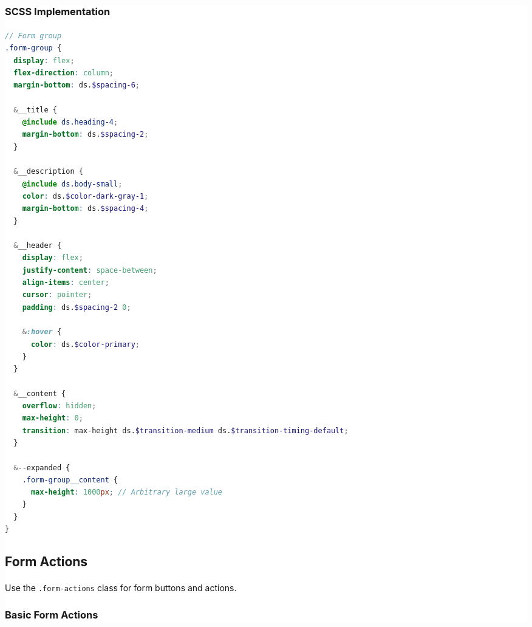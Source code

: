 ### SCSS Implementation

```scss
// Form group
.form-group {
  display: flex;
  flex-direction: column;
  margin-bottom: ds.$spacing-6;

  &__title {
    @include ds.heading-4;
    margin-bottom: ds.$spacing-2;
  }

  &__description {
    @include ds.body-small;
    color: ds.$color-dark-gray-1;
    margin-bottom: ds.$spacing-4;
  }

  &__header {
    display: flex;
    justify-content: space-between;
    align-items: center;
    cursor: pointer;
    padding: ds.$spacing-2 0;

    &:hover {
      color: ds.$color-primary;
    }
  }

  &__content {
    overflow: hidden;
    max-height: 0;
    transition: max-height ds.$transition-medium ds.$transition-timing-default;
  }

  &--expanded {
    .form-group__content {
      max-height: 1000px; // Arbitrary large value
    }
  }
}
```

## Form Actions

Use the `.form-actions` class for form buttons and actions.

### Basic Form Actions
